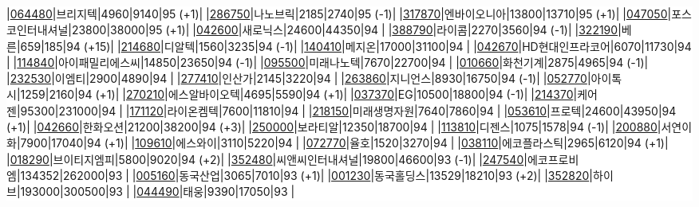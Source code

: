 |[064480](https://finance.daum.net/quotes/A064480)|브리지텍|4960|9140|95 (+1)|
|[286750](https://finance.daum.net/quotes/A286750)|나노브릭|2185|2740|95 (-1)|
|[317870](https://finance.daum.net/quotes/A317870)|엔바이오니아|13800|13710|95 (+1)|
|[047050](https://finance.daum.net/quotes/A047050)|포스코인터내셔널|23800|38000|95 (+1)|
|[042600](https://finance.daum.net/quotes/A042600)|새로닉스|24600|44350|94 |
|[388790](https://finance.daum.net/quotes/A388790)|라이콤|2270|3560|94 (-1)|
|[322190](https://finance.daum.net/quotes/A322190)|베른|659|185|94 (+15)|
|[214680](https://finance.daum.net/quotes/A214680)|디알텍|1560|3235|94 (-1)|
|[140410](https://finance.daum.net/quotes/A140410)|메지온|17000|31100|94 |
|[042670](https://finance.daum.net/quotes/A042670)|HD현대인프라코어|6070|11730|94 |
|[114840](https://finance.daum.net/quotes/A114840)|아이패밀리에스씨|14850|23650|94 (-1)|
|[095500](https://finance.daum.net/quotes/A095500)|미래나노텍|7670|22700|94 |
|[010660](https://finance.daum.net/quotes/A010660)|화천기계|2875|4965|94 (-1)|
|[232530](https://finance.daum.net/quotes/A232530)|이엠티|2900|4890|94 |
|[277410](https://finance.daum.net/quotes/A277410)|인산가|2145|3220|94 |
|[263860](https://finance.daum.net/quotes/A263860)|지니언스|8930|16750|94 (-1)|
|[052770](https://finance.daum.net/quotes/A052770)|아이톡시|1259|2160|94 (+1)|
|[270210](https://finance.daum.net/quotes/A270210)|에스알바이오텍|4695|5590|94 (+1)|
|[037370](https://finance.daum.net/quotes/A037370)|EG|10500|18800|94 (-1)|
|[214370](https://finance.daum.net/quotes/A214370)|케어젠|95300|231000|94 |
|[171120](https://finance.daum.net/quotes/A171120)|라이온켐텍|7600|11810|94 |
|[218150](https://finance.daum.net/quotes/A218150)|미래생명자원|7640|7860|94 |
|[053610](https://finance.daum.net/quotes/A053610)|프로텍|24600|43950|94 (+1)|
|[042660](https://finance.daum.net/quotes/A042660)|한화오션|21200|38200|94 (+3)|
|[250000](https://finance.daum.net/quotes/A250000)|보라티알|12350|18700|94 |
|[113810](https://finance.daum.net/quotes/A113810)|디젠스|1075|1578|94 (-1)|
|[200880](https://finance.daum.net/quotes/A200880)|서연이화|7900|17040|94 (+1)|
|[109610](https://finance.daum.net/quotes/A109610)|에스와이|3110|5220|94 |
|[072770](https://finance.daum.net/quotes/A072770)|율호|1520|3270|94 |
|[038110](https://finance.daum.net/quotes/A038110)|에코플라스틱|2965|6120|94 (+1)|
|[018290](https://finance.daum.net/quotes/A018290)|브이티지엠피|5800|9020|94 (+2)|
|[352480](https://finance.daum.net/quotes/A352480)|씨앤씨인터내셔널|19800|46600|93 (-1)|
|[247540](https://finance.daum.net/quotes/A247540)|에코프로비엠|134352|262000|93 |
|[005160](https://finance.daum.net/quotes/A005160)|동국산업|3065|7010|93 (+1)|
|[001230](https://finance.daum.net/quotes/A001230)|동국홀딩스|13529|18210|93 (+2)|
|[352820](https://finance.daum.net/quotes/A352820)|하이브|193000|300500|93 |
|[044490](https://finance.daum.net/quotes/A044490)|태웅|9390|17050|93 |